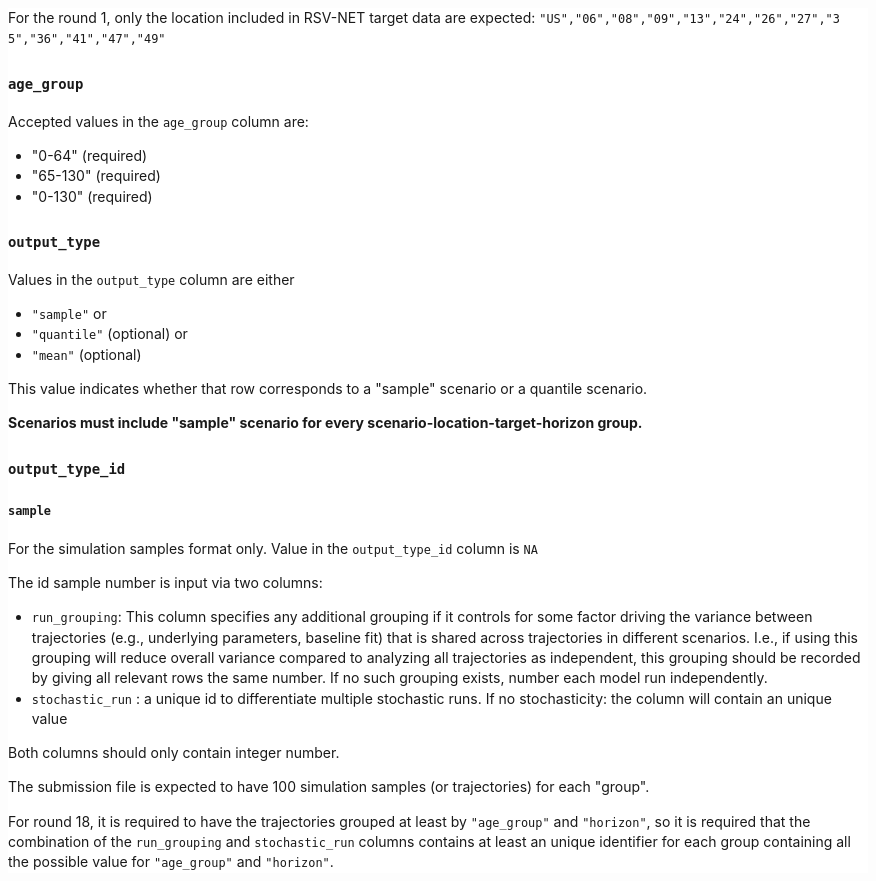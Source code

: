 For the round 1, only the location included in RSV-NET target data are 
expected:
`"US","06","08","09","13","24","26","27","35","36","41","47","49"`


### `age_group ` 

Accepted values in the  `age_group` column are:

- "0-64" (required)
- "65-130" (required)
- "0-130" (required)


### `output_type`

Values in the `output_type` column are either

- `"sample"` or 
- `"quantile"` (optional) or
- `"mean"` (optional)

This value indicates whether that row corresponds to a "sample" scenario or a
quantile scenario. 

**Scenarios must include "sample" scenario for every
  scenario-location-target-horizon group.**

### `output_type_id`

#### `sample`

For the simulation samples format only. Value in the `output_type_id` 
column is `NA`

The id sample number is input via two columns:

- `run_grouping`: This column specifies any additional grouping if it controls 
   for some factor driving the variance between trajectories (e.g., underlying 
   parameters, baseline fit) that is shared across trajectories in different 
   scenarios. I.e., if using this grouping will reduce overall variance 
   compared to analyzing all trajectories as independent, this grouping should 
   be recorded by giving all relevant rows the same number. If no such 
   grouping exists, number each model run independently. 
- `stochastic_run` : a unique id to differentiate multiple stochastic runs. If 
   no stochasticity: the column will contain an unique value

Both columns should only contain integer number. 

The submission file is expected to have 100 simulation samples 
(or trajectories) for each "group". 

For round 18, it is required to have the trajectories grouped at least by 
`"age_group"` and `"horizon"`, so it is required that the combination of 
the `run_grouping` and `stochastic_run` columns contains at least an unique
identifier for each group containing all the possible value for `"age_group"` 
and `"horizon"`.
